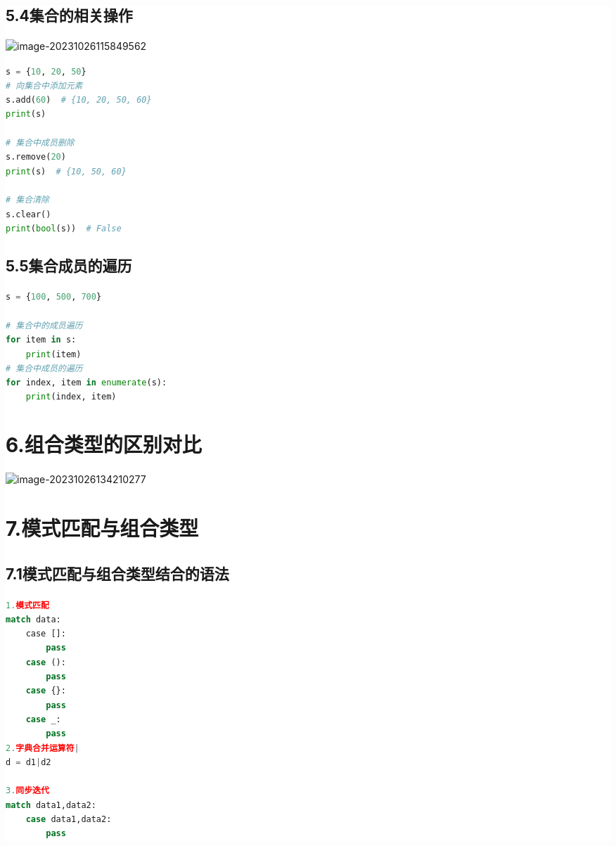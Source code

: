 ## 5.4集合的相关操作

![image-20231026115849562](https://hqyj-note-picture.oss-cn-beijing.aliyuncs.com/picture_bak/mypictureimage-20231026115849562.png) 

```python
s = {10, 20, 50}
# 向集合中添加元素
s.add(60)  # {10, 20, 50, 60}
print(s)

# 集合中成员删除
s.remove(20)
print(s)  # {10, 50, 60}

# 集合清除
s.clear()
print(bool(s))  # False

```

## 5.5集合成员的遍历

```python
s = {100, 500, 700}

# 集合中的成员遍历
for item in s:
    print(item)
# 集合中成员的遍历
for index, item in enumerate(s):
    print(index, item)
```

# 6.组合类型的区别对比 

![image-20231026134210277](https://hqyj-note-picture.oss-cn-beijing.aliyuncs.com/picture_bak/mypictureimage-20231026134210277.png) 

# 7.模式匹配与组合类型

## 7.1模式匹配与组合类型结合的语法

```python
1.模式匹配
match data:
    case []:
        pass
	case ():
        pass
    case {}:
        pass
    case _:
        pass
2.字典合并运算符|
d = d1|d2

3.同步迭代
match data1,data2:
    case data1,data2:
        pass
```
